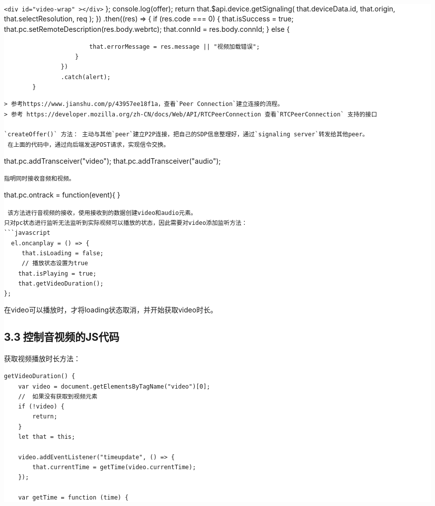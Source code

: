 ```<div id="video-wrap" ></div>```
                        };
                        console.log(offer);
                        return that.$api.device.getSignaling(
                            that.deviceData.id,
                            that.origin,
                            that.selectResolution,
                            req
                        );
                    })
                    .then((res) => {
                        if (res.code === 0) {
                            that.isSuccess = true;
                            that.pc.setRemoteDescription(res.body.webrtc);
                            that.connId = res.body.connId;
                        } else {
                        
                            that.errorMessage = res.message || "视频加载错误";
                        }
                    })
                    .catch(alert);
            }
```
> 参考https://www.jianshu.com/p/43957ee18f1a，查看`Peer Connection`建立连接的流程。
> 参考 https://developer.mozilla.org/zh-CN/docs/Web/API/RTCPeerConnection 查看`RTCPeerConnection` 支持的接口

`createOffer()` 方法： 主动与其他`peer`建立P2P连接，把自己的SDP信息整理好，通过`signaling server`转发给其他peer。
 在上面的代码中，通过向后端发送POST请求，实现信令交换。
```
 that.pc.addTransceiver("video");
 that.pc.addTransceiver("audio");
```
指明同时接收音频和视频。
```
 that.pc.ontrack = function(event){
}
```
 该方法进行音视频的接收，使用接收到的数据创建video和audio元素。
只对pc状态进行监听无法监听到实际视频可以播放的状态，因此需要对video添加监听方法：
```javascript
  el.oncanplay = () => {
     that.isLoading = false;
     // 播放状态设置为true
    that.isPlaying = true;
    that.getVideoDuration();
};
```
在video可以播放时，才将loading状态取消，并开始获取video时长。

## 3.3 控制音视频的JS代码
获取视频播放时长方法：
```
getVideoDuration() {
    var video = document.getElementsByTagName("video")[0];
    //  如果没有获取到视频元素
    if (!video) {
        return;
    }
    let that = this;

    video.addEventListener("timeupdate", () => {
        that.currentTime = getTime(video.currentTime);
    });

    var getTime = function (time) {
```